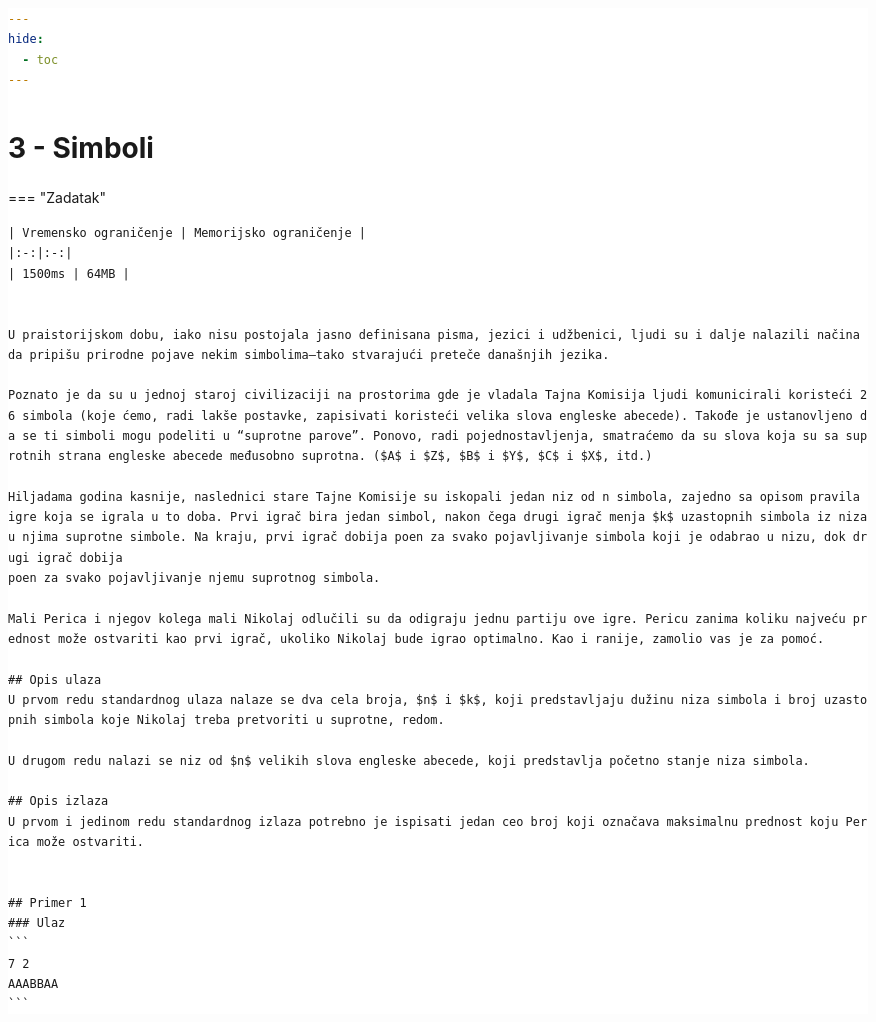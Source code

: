 ```yaml
---
hide:
  - toc
---
```


# 3 - Simboli

=== "Zadatak"
	
	| Vremensko ograničenje | Memorijsko ograničenje |
	|:-:|:-:|
	| 1500ms | 64MB |
	
	
	U praistorijskom dobu, iako nisu postojala jasno definisana pisma, jezici i udžbenici, ljudi su i dalje nalazili načina da pripišu prirodne pojave nekim simbolima—tako stvarajući preteče današnjih jezika. 
	
	Poznato je da su u jednoj staroj civilizaciji na prostorima gde je vladala Tajna Komisija ljudi komunicirali koristeći 26 simbola (koje ćemo, radi lakše postavke, zapisivati koristeći velika slova engleske abecede). Takođe je ustanovljeno da se ti simboli mogu podeliti u “suprotne parove”. Ponovo, radi pojednostavljenja, smatraćemo da su slova koja su sa suprotnih strana engleske abecede međusobno suprotna. ($A$ i $Z$, $B$ i $Y$, $C$ i $X$, itd.)
	
	Hiljadama godina kasnije, naslednici stare Tajne Komisije su iskopali jedan niz od n simbola, zajedno sa opisom pravila igre koja se igrala u to doba. Prvi igrač bira jedan simbol, nakon čega drugi igrač menja $k$ uzastopnih simbola iz niza u njima suprotne simbole. Na kraju, prvi igrač dobija poen za svako pojavljivanje simbola koji je odabrao u nizu, dok drugi igrač dobija
	poen za svako pojavljivanje njemu suprotnog simbola.
	
	Mali Perica i njegov kolega mali Nikolaj odlučili su da odigraju jednu partiju ove igre. Pericu zanima koliku najveću prednost može ostvariti kao prvi igrač, ukoliko Nikolaj bude igrao optimalno. Kao i ranije, zamolio vas je za pomoć.
	
	## Opis ulaza
	U prvom redu standardnog ulaza nalaze se dva cela broja, $n$ i $k$, koji predstavljaju dužinu niza simbola i broj uzastopnih simbola koje Nikolaj treba pretvoriti u suprotne, redom.
	
	U drugom redu nalazi se niz od $n$ velikih slova engleske abecede, koji predstavlja početno stanje niza simbola.
	
	## Opis izlaza
	U prvom i jedinom redu standardnog izlaza potrebno je ispisati jedan ceo broj koji označava maksimalnu prednost koju Perica može ostvariti.
	
	
	## Primer 1
	### Ulaz
	```
	7 2
	AAABBAA
	```
	